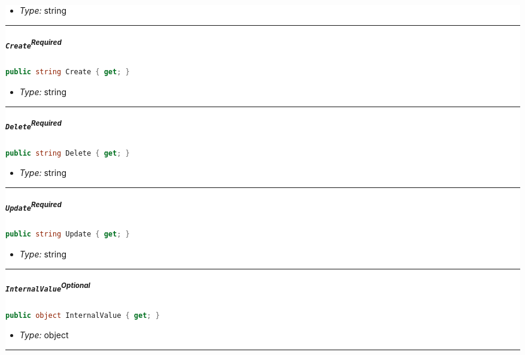 - *Type:* string

---

##### `Create`<sup>Required</sup> <a name="Create" id="rhizo-co-terraform-provider-oci.analyticsAnalyticsInstanceVanityUrl.AnalyticsAnalyticsInstanceVanityUrlTimeoutsOutputReference.property.create"></a>

```csharp
public string Create { get; }
```

- *Type:* string

---

##### `Delete`<sup>Required</sup> <a name="Delete" id="rhizo-co-terraform-provider-oci.analyticsAnalyticsInstanceVanityUrl.AnalyticsAnalyticsInstanceVanityUrlTimeoutsOutputReference.property.delete"></a>

```csharp
public string Delete { get; }
```

- *Type:* string

---

##### `Update`<sup>Required</sup> <a name="Update" id="rhizo-co-terraform-provider-oci.analyticsAnalyticsInstanceVanityUrl.AnalyticsAnalyticsInstanceVanityUrlTimeoutsOutputReference.property.update"></a>

```csharp
public string Update { get; }
```

- *Type:* string

---

##### `InternalValue`<sup>Optional</sup> <a name="InternalValue" id="rhizo-co-terraform-provider-oci.analyticsAnalyticsInstanceVanityUrl.AnalyticsAnalyticsInstanceVanityUrlTimeoutsOutputReference.property.internalValue"></a>

```csharp
public object InternalValue { get; }
```

- *Type:* object

---



